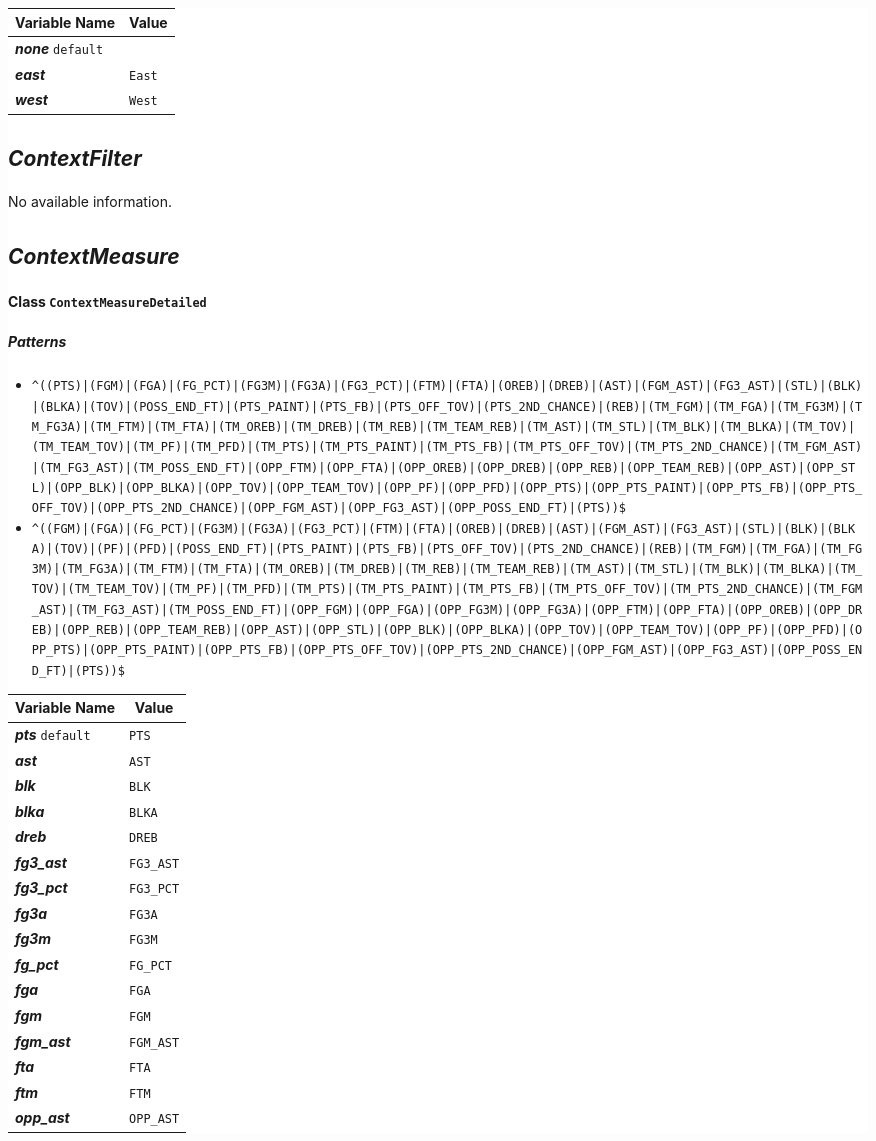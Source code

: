 | Variable Name        | Value  |
|----------------------|--------|
| _**none**_ `default` |        |
| _**east**_           | `East` |
| _**west**_           | `West` |

## _ContextFilter_
No available information.


## _ContextMeasure_

#### Class `ContextMeasureDetailed`
##### Patterns 
 - `^((PTS)|(FGM)|(FGA)|(FG_PCT)|(FG3M)|(FG3A)|(FG3_PCT)|(FTM)|(FTA)|(OREB)|(DREB)|(AST)|(FGM_AST)|(FG3_AST)|(STL)|(BLK)|(BLKA)|(TOV)|(POSS_END_FT)|(PTS_PAINT)|(PTS_FB)|(PTS_OFF_TOV)|(PTS_2ND_CHANCE)|(REB)|(TM_FGM)|(TM_FGA)|(TM_FG3M)|(TM_FG3A)|(TM_FTM)|(TM_FTA)|(TM_OREB)|(TM_DREB)|(TM_REB)|(TM_TEAM_REB)|(TM_AST)|(TM_STL)|(TM_BLK)|(TM_BLKA)|(TM_TOV)|(TM_TEAM_TOV)|(TM_PF)|(TM_PFD)|(TM_PTS)|(TM_PTS_PAINT)|(TM_PTS_FB)|(TM_PTS_OFF_TOV)|(TM_PTS_2ND_CHANCE)|(TM_FGM_AST)|(TM_FG3_AST)|(TM_POSS_END_FT)|(OPP_FTM)|(OPP_FTA)|(OPP_OREB)|(OPP_DREB)|(OPP_REB)|(OPP_TEAM_REB)|(OPP_AST)|(OPP_STL)|(OPP_BLK)|(OPP_BLKA)|(OPP_TOV)|(OPP_TEAM_TOV)|(OPP_PF)|(OPP_PFD)|(OPP_PTS)|(OPP_PTS_PAINT)|(OPP_PTS_FB)|(OPP_PTS_OFF_TOV)|(OPP_PTS_2ND_CHANCE)|(OPP_FGM_AST)|(OPP_FG3_AST)|(OPP_POSS_END_FT)|(PTS))$`
 - `^((FGM)|(FGA)|(FG_PCT)|(FG3M)|(FG3A)|(FG3_PCT)|(FTM)|(FTA)|(OREB)|(DREB)|(AST)|(FGM_AST)|(FG3_AST)|(STL)|(BLK)|(BLKA)|(TOV)|(PF)|(PFD)|(POSS_END_FT)|(PTS_PAINT)|(PTS_FB)|(PTS_OFF_TOV)|(PTS_2ND_CHANCE)|(REB)|(TM_FGM)|(TM_FGA)|(TM_FG3M)|(TM_FG3A)|(TM_FTM)|(TM_FTA)|(TM_OREB)|(TM_DREB)|(TM_REB)|(TM_TEAM_REB)|(TM_AST)|(TM_STL)|(TM_BLK)|(TM_BLKA)|(TM_TOV)|(TM_TEAM_TOV)|(TM_PF)|(TM_PFD)|(TM_PTS)|(TM_PTS_PAINT)|(TM_PTS_FB)|(TM_PTS_OFF_TOV)|(TM_PTS_2ND_CHANCE)|(TM_FGM_AST)|(TM_FG3_AST)|(TM_POSS_END_FT)|(OPP_FGM)|(OPP_FGA)|(OPP_FG3M)|(OPP_FG3A)|(OPP_FTM)|(OPP_FTA)|(OPP_OREB)|(OPP_DREB)|(OPP_REB)|(OPP_TEAM_REB)|(OPP_AST)|(OPP_STL)|(OPP_BLK)|(OPP_BLKA)|(OPP_TOV)|(OPP_TEAM_TOV)|(OPP_PF)|(OPP_PFD)|(OPP_PTS)|(OPP_PTS_PAINT)|(OPP_PTS_FB)|(OPP_PTS_OFF_TOV)|(OPP_PTS_2ND_CHANCE)|(OPP_FGM_AST)|(OPP_FG3_AST)|(OPP_POSS_END_FT)|(PTS))$`

| Variable Name            | Value                |
|--------------------------|----------------------|
| _**pts**_ `default`      | `PTS`                |
| _**ast**_                | `AST`                |
| _**blk**_                | `BLK`                |
| _**blka**_               | `BLKA`               |
| _**dreb**_               | `DREB`               |
| _**fg3_ast**_            | `FG3_AST`            |
| _**fg3_pct**_            | `FG3_PCT`            |
| _**fg3a**_               | `FG3A`               |
| _**fg3m**_               | `FG3M`               |
| _**fg_pct**_             | `FG_PCT`             |
| _**fga**_                | `FGA`                |
| _**fgm**_                | `FGM`                |
| _**fgm_ast**_            | `FGM_AST`            |
| _**fta**_                | `FTA`                |
| _**ftm**_                | `FTM`                |
| _**opp_ast**_            | `OPP_AST`            |